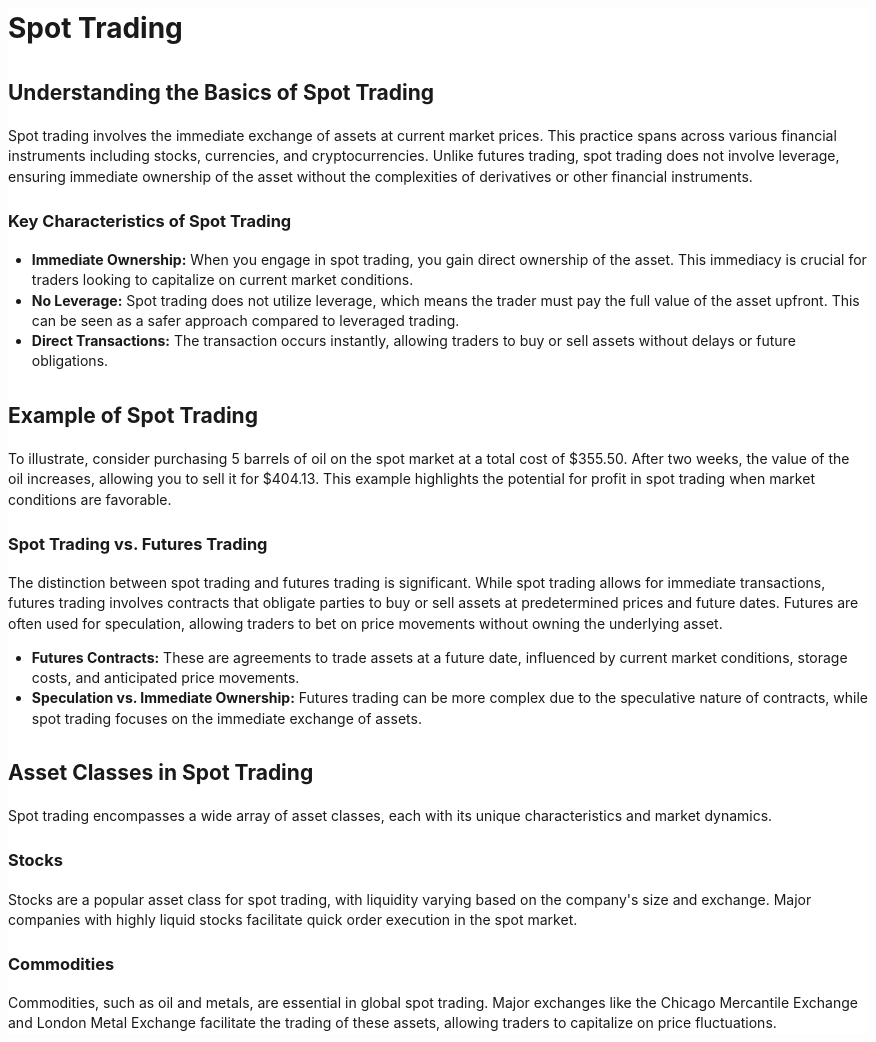 # Spot Trading

## Understanding the Basics of Spot Trading

Spot trading involves the immediate exchange of assets at current market prices. This practice spans across various financial instruments including stocks, currencies, and cryptocurrencies. Unlike futures trading, spot trading does not involve leverage, ensuring immediate ownership of the asset without the complexities of derivatives or other financial instruments.

### Key Characteristics of Spot Trading

- **Immediate Ownership:** When you engage in spot trading, you gain direct ownership of the asset. This immediacy is crucial for traders looking to capitalize on current market conditions.
- **No Leverage:** Spot trading does not utilize leverage, which means the trader must pay the full value of the asset upfront. This can be seen as a safer approach compared to leveraged trading.
- **Direct Transactions:** The transaction occurs instantly, allowing traders to buy or sell assets without delays or future obligations.

## Example of Spot Trading

To illustrate, consider purchasing 5 barrels of oil on the spot market at a total cost of $355.50. After two weeks, the value of the oil increases, allowing you to sell it for $404.13. This example highlights the potential for profit in spot trading when market conditions are favorable.

### Spot Trading vs. Futures Trading

The distinction between spot trading and futures trading is significant. While spot trading allows for immediate transactions, futures trading involves contracts that obligate parties to buy or sell assets at predetermined prices and future dates. Futures are often used for speculation, allowing traders to bet on price movements without owning the underlying asset.

- **Futures Contracts:** These are agreements to trade assets at a future date, influenced by current market conditions, storage costs, and anticipated price movements.
- **Speculation vs. Immediate Ownership:** Futures trading can be more complex due to the speculative nature of contracts, while spot trading focuses on the immediate exchange of assets.

## Asset Classes in Spot Trading

Spot trading encompasses a wide array of asset classes, each with its unique characteristics and market dynamics.

### Stocks

Stocks are a popular asset class for spot trading, with liquidity varying based on the company's size and exchange. Major companies with highly liquid stocks facilitate quick order execution in the spot market.

### Commodities

Commodities, such as oil and metals, are essential in global spot trading. Major exchanges like the Chicago Mercantile Exchange and London Metal Exchange facilitate the trading of these assets, allowing traders to capitalize on price fluctuations.
